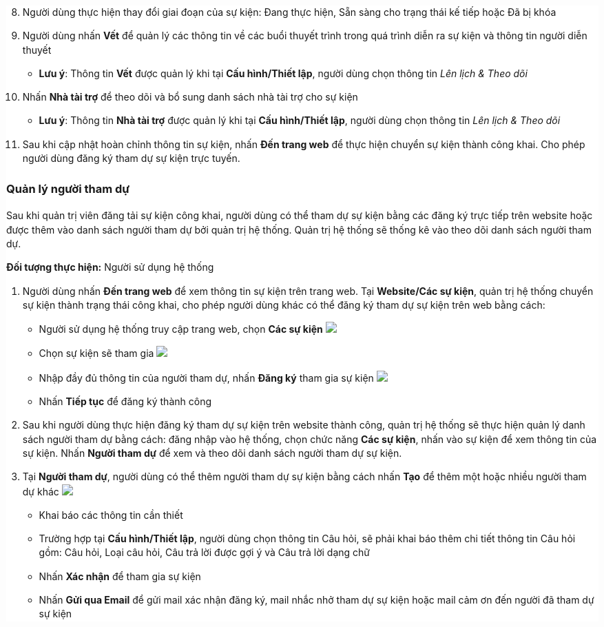8. Người dùng thực hiện thay đổi giai đoạn của sự kiện: Đang thực hiện, Sẵn sàng cho trạng thái kế tiếp hoặc Đã bị khóa
   
9. Người dùng nhấn **Vết** để quản lý các thông tin về các buổi thuyết trình trong quá trình diễn ra sự kiện và thông tin người diễn thuyết 

    * **Lưu ý**: Thông tin **Vết** được quản lý khi tại **Cấu hình/Thiết lập**, người dùng chọn thông tin *Lên lịch & Theo dõi*

10. Nhấn **Nhà tài trợ** để theo dõi và bổ sung danh sách nhà tài trợ cho sự kiện 

    * **Lưu ý**: Thông tin **Nhà tài trợ** được quản lý khi tại **Cấu hình/Thiết lập**, người dùng chọn thông tin *Lên lịch & Theo dõi*

11. Sau khi cập nhật hoàn chỉnh thông tin sự kiện, nhấn **Đến trang web** để thực hiện chuyển sự kiện thành công khai. Cho phép người dùng đăng ký tham dự sự kiện trực tuyến.

### **Quản lý người tham dự**
Sau khi quản trị viên đăng tải sự kiện công khai, người dùng có thể tham dự sự kiện bằng các đăng ký trực tiếp trên website hoặc được thêm vào danh sách người tham dự bởi quản trị hệ thống. Quản trị hệ thống sẽ thống kê vào theo dõi danh sách người tham dự.

**Đối tượng thực hiện:** Người sử dụng hệ thống

1. Người dùng nhấn **Đến trang web** để xem thông tin sự kiện trên trang web. Tại **Website/Các sự kiện**, quản trị hệ thống chuyển sự kiện thành trạng thái công khai, cho phép người dùng khác có thể đăng ký tham dự sự kiện trên web bằng cách:

    * Người sử dụng hệ thống truy cập trang web, chọn **Các sự kiện**
    ![](picture/PIC_DW_Sukien-DSSuKien.png)

    * Chọn sự kiện sẽ tham gia
    ![](picture/PIC_DW_Sukien-ChiTietSuKien.png)
    
    * Nhập đầy đủ thông tin của người tham dự, nhấn **Đăng ký** tham gia sự kiện
    ![](picture/PIC_DW_Sukien-DangKySuKien.png)
    
    * Nhấn **Tiếp tục** để đăng ký thành công
    
2. Sau khi người dùng thực hiện đăng ký tham dự sự kiện trên website thành công, quản trị hệ thống sẽ thực hiện quản lý danh sách người tham dự bằng cách: đăng nhập vào hệ thống, chọn chức năng **Các sự kiện**, nhấn vào sự kiện để xem thông tin của sự kiện. Nhấn **Người tham dự** để xem và theo dõi danh sách người tham dự sự kiện. 

3. Tại **Người tham dự**, người dùng có thể thêm người tham dự sự kiện bằng cách nhấn **Tạo** để thêm một hoặc nhiều người tham dự khác
   ![](picture/PIC_DW_SuKien-NguoiThamGiaTao.png)   
    * Khai báo các thông tin cần thiết
   
    * Trường hợp tại **Cấu hình/Thiết lập**, người dùng chọn thông tin Câu hỏi, sẽ phải khai báo thêm chi tiết thông tin Câu hỏi gồm: Câu hỏi, Loại câu hỏi, Câu trả lời được gợi ý và Câu trả lời dạng chữ 
   
    * Nhấn **Xác nhận** để tham gia sự kiện
   
    * Nhấn **Gửi qua Email** để gửi mail xác nhận đăng ký, mail nhắc nhở tham dự sự kiện hoặc mail cảm ơn đến người đã tham dự sự kiện
   